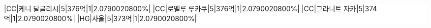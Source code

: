 |CC|케니 달글리시|5|376억|1|2.0790020800%|
|CC|로멜루 루카쿠|5|376억|1|2.0790020800%|
|CC|그라니트 자카|5|374억|1|2.0790020800%|
|HG|사울|5|373억|1|2.0790020800%|
